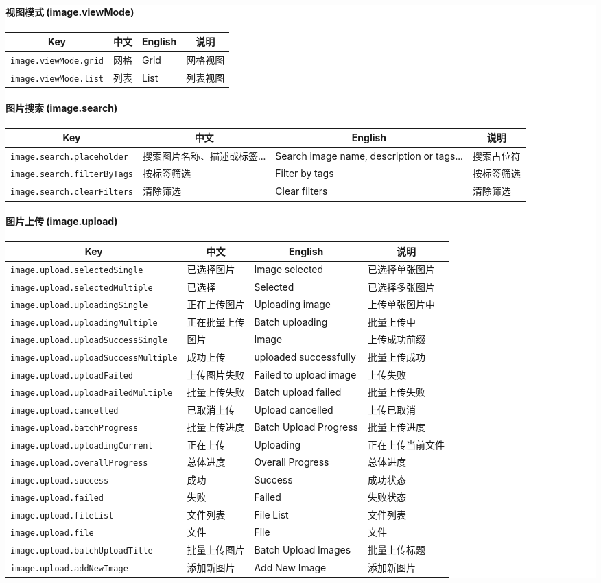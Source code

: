 #### 视图模式 (image.viewMode)

| Key                   | 中文 | English | 说明     |
| --------------------- | ---- | ------- | -------- |
| `image.viewMode.grid` | 网格 | Grid    | 网格视图 |
| `image.viewMode.list` | 列表 | List    | 列表视图 |

#### 图片搜索 (image.search)

| Key                         | 中文                        | English                                   | 说明       |
| --------------------------- | --------------------------- | ----------------------------------------- | ---------- |
| `image.search.placeholder`  | 搜索图片名称、描述或标签... | Search image name, description or tags... | 搜索占位符 |
| `image.search.filterByTags` | 按标签筛选                  | Filter by tags                            | 按标签筛选 |
| `image.search.clearFilters` | 清除筛选                    | Clear filters                             | 清除筛选   |

#### 图片上传 (image.upload)

| Key                                           | 中文                                                                   | English                                                                                                             | 说明             |
| --------------------------------------------- | ---------------------------------------------------------------------- | ------------------------------------------------------------------------------------------------------------------- | ---------------- |
| `image.upload.selectedSingle`                 | 已选择图片                                                             | Image selected                                                                                                      | 已选择单张图片   |
| `image.upload.selectedMultiple`               | 已选择                                                                 | Selected                                                                                                            | 已选择多张图片   |
| `image.upload.uploadingSingle`                | 正在上传图片                                                           | Uploading image                                                                                                     | 上传单张图片中   |
| `image.upload.uploadingMultiple`              | 正在批量上传                                                           | Batch uploading                                                                                                     | 批量上传中       |
| `image.upload.uploadSuccessSingle`            | 图片                                                                   | Image                                                                                                               | 上传成功前缀     |
| `image.upload.uploadSuccessMultiple`          | 成功上传                                                               | uploaded successfully                                                                                               | 批量上传成功     |
| `image.upload.uploadFailed`                   | 上传图片失败                                                           | Failed to upload image                                                                                              | 上传失败         |
| `image.upload.uploadFailedMultiple`           | 批量上传失败                                                           | Batch upload failed                                                                                                 | 批量上传失败     |
| `image.upload.cancelled`                      | 已取消上传                                                             | Upload cancelled                                                                                                    | 上传已取消       |
| `image.upload.batchProgress`                  | 批量上传进度                                                           | Batch Upload Progress                                                                                               | 批量上传进度     |
| `image.upload.uploadingCurrent`               | 正在上传                                                               | Uploading                                                                                                           | 正在上传当前文件 |
| `image.upload.overallProgress`                | 总体进度                                                               | Overall Progress                                                                                                    | 总体进度         |
| `image.upload.success`                        | 成功                                                                   | Success                                                                                                             | 成功状态         |
| `image.upload.failed`                         | 失败                                                                   | Failed                                                                                                              | 失败状态         |
| `image.upload.fileList`                       | 文件列表                                                               | File List                                                                                                           | 文件列表         |
| `image.upload.file`                           | 文件                                                                   | File                                                                                                                | 文件             |
| `image.upload.batchUploadTitle`               | 批量上传图片                                                           | Batch Upload Images                                                                                                 | 批量上传标题     |
| `image.upload.addNewImage`                    | 添加新图片                                                             | Add New Image                                                                                                       | 添加新图片       |